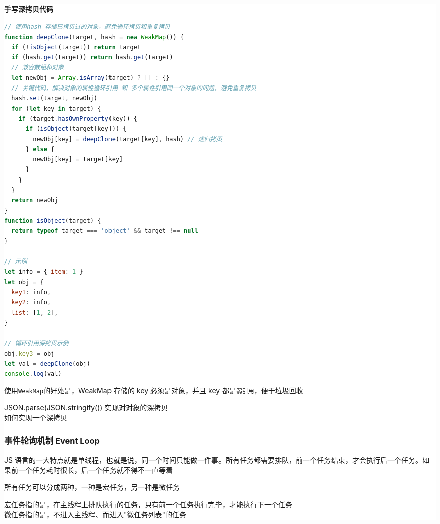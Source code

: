 **手写深拷贝代码**

```js
// 使用hash 存储已拷贝过的对象，避免循环拷贝和重复拷贝
function deepClone(target, hash = new WeakMap()) {
  if (!isObject(target)) return target
  if (hash.get(target)) return hash.get(target)
  // 兼容数组和对象
  let newObj = Array.isArray(target) ? [] : {}
  // 关键代码，解决对象的属性循环引用 和 多个属性引用同一个对象的问题，避免重复拷贝
  hash.set(target, newObj)
  for (let key in target) {
    if (target.hasOwnProperty(key)) {
      if (isObject(target[key])) {
        newObj[key] = deepClone(target[key], hash) // 递归拷贝
      } else {
        newObj[key] = target[key]
      }
    }
  }
  return newObj
}
function isObject(target) {
  return typeof target === 'object' && target !== null
}

// 示例
let info = { item: 1 }
let obj = {
  key1: info,
  key2: info,
  list: [1, 2],
}

// 循环引用深拷贝示例
obj.key3 = obj
let val = deepClone(obj)
console.log(val)
```

使用`WeakMap`的好处是，WeakMap 存储的 key 必须是对象，并且 key 都是`弱引用`，便于垃圾回收

[JSON.parse(JSON.stringify()) 实现对对象的深拷贝](https://www.cnblogs.com/sweet-ice/p/10583192.html)  
[如何实现一个深拷贝](https://github.com/yygmind/blog/issues/29)

### 事件轮询机制 Event Loop

JS 语言的一大特点就是单线程，也就是说，同一个时间只能做一件事。所有任务都需要排队，前一个任务结束，才会执行后一个任务。如果前一个任务耗时很长，后一个任务就不得不一直等着

所有任务可以分成两种，一种是宏任务，另一种是微任务

宏任务指的是，在主线程上排队执行的任务，只有前一个任务执行完毕，才能执行下一个任务  
微任务指的是，不进入主线程、而进入"微任务列表"的任务
